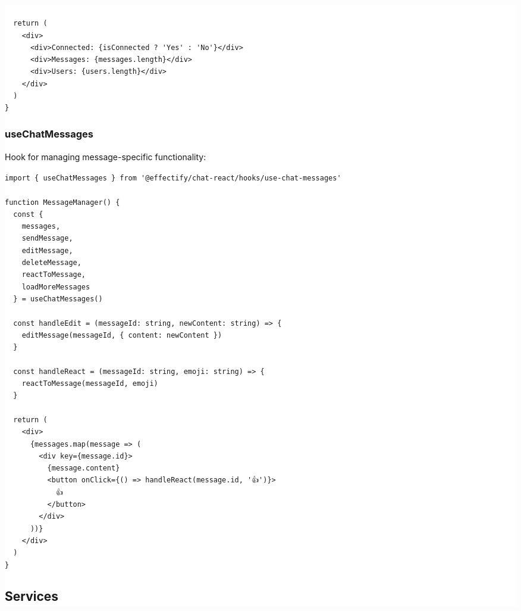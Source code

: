 ```tsx

  return (
    <div>
      <div>Connected: {isConnected ? 'Yes' : 'No'}</div>
      <div>Messages: {messages.length}</div>
      <div>Users: {users.length}</div>
    </div>
  )
}
```

### useChatMessages

Hook for managing message-specific functionality:

```tsx
import { useChatMessages } from '@effectify/chat-react/hooks/use-chat-messages'

function MessageManager() {
  const {
    messages,
    sendMessage,
    editMessage,
    deleteMessage,
    reactToMessage,
    loadMoreMessages
  } = useChatMessages()

  const handleEdit = (messageId: string, newContent: string) => {
    editMessage(messageId, { content: newContent })
  }

  const handleReact = (messageId: string, emoji: string) => {
    reactToMessage(messageId, emoji)
  }

  return (
    <div>
      {messages.map(message => (
        <div key={message.id}>
          {message.content}
          <button onClick={() => handleReact(message.id, '👍')}>
            👍
          </button>
        </div>
      ))}
    </div>
  )
}
```

## Services

